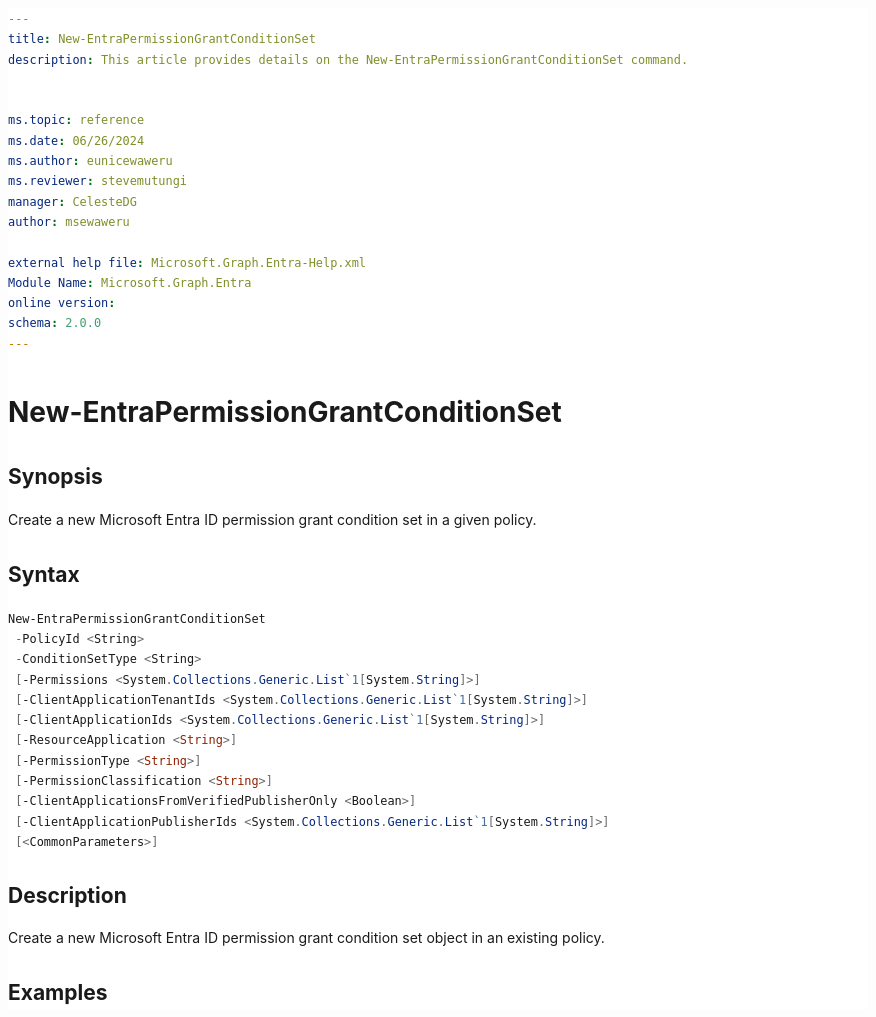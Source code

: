 ```yaml
---
title: New-EntraPermissionGrantConditionSet
description: This article provides details on the New-EntraPermissionGrantConditionSet command.


ms.topic: reference
ms.date: 06/26/2024
ms.author: eunicewaweru
ms.reviewer: stevemutungi
manager: CelesteDG
author: msewaweru

external help file: Microsoft.Graph.Entra-Help.xml
Module Name: Microsoft.Graph.Entra
online version:
schema: 2.0.0
---
```


# New-EntraPermissionGrantConditionSet

## Synopsis

Create a new Microsoft Entra ID permission grant condition set in a given policy.

## Syntax

```powershell
New-EntraPermissionGrantConditionSet 
 -PolicyId <String> 
 -ConditionSetType <String>
 [-Permissions <System.Collections.Generic.List`1[System.String]>]
 [-ClientApplicationTenantIds <System.Collections.Generic.List`1[System.String]>]
 [-ClientApplicationIds <System.Collections.Generic.List`1[System.String]>] 
 [-ResourceApplication <String>] 
 [-PermissionType <String>] 
 [-PermissionClassification <String>]
 [-ClientApplicationsFromVerifiedPublisherOnly <Boolean>]
 [-ClientApplicationPublisherIds <System.Collections.Generic.List`1[System.String]>] 
 [<CommonParameters>]
```

## Description

Create a new Microsoft Entra ID permission grant condition set object in an existing policy.

## Examples
